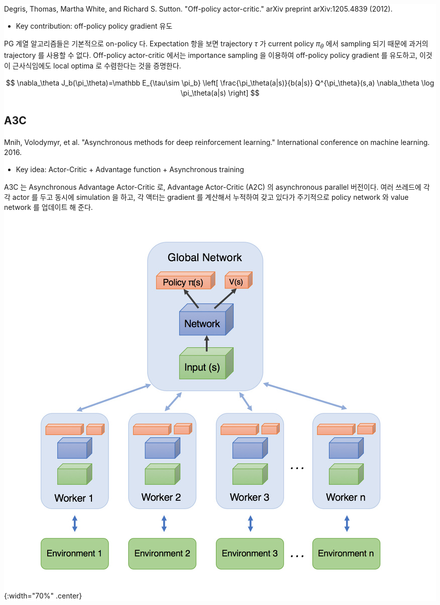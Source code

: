 Degris, Thomas, Martha White, and Richard S. Sutton. "Off-policy actor-critic." arXiv preprint arXiv:1205.4839 (2012).

- Key contribution: off-policy policy gradient 유도

PG 계열 알고리즘들은 기본적으로 on-policy 다. Expectation 항을 보면 trajectory $\tau$ 가 current policy $\pi_\theta$ 에서 sampling 되기 때문에 과거의 trajectory 를 사용할 수 없다. Off-policy actor-critic 에서는 importance sampling 을 이용하여 off-policy policy gradient 를 유도하고, 이것이 근사식임에도 local optima 로 수렴한다는 것을 증명한다.

$$
\nabla_\theta J_b(\pi_\theta)=\mathbb E_{\tau\sim \pi_b} \left[ \frac{\pi_\theta(a|s)}{b(a|s)} Q^{\pi_\theta}(s,a) \nabla_\theta \log \pi_\theta(a|s) \right]
$$

## A3C

Mnih, Volodymyr, et al. "Asynchronous methods for deep reinforcement learning." International conference on machine learning. 2016.

- Key idea: Actor-Critic + Advantage function + Asynchronous training

A3C 는 Asynchronous Advantage Actor-Critic 로, Advantage Actor-Critic (A2C) 의 asynchronous parallel 버전이다. 여러 쓰레드에 각각 actor 를 두고 동시에 simulation 을 하고, 각 액터는 gradient 를 계산해서 누적하여 갖고 있다가 주기적으로 policy network 와 value network 를 업데이트 해 준다.

![pg-a3c](/assets/rl/pg-a3c.jpg){:width="70%" .center}

